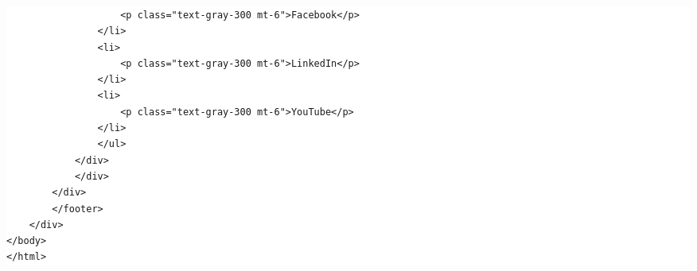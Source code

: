                         <p class="text-gray-300 mt-6">Facebook</p>
                    </li>
                    <li>
                        <p class="text-gray-300 mt-6">LinkedIn</p>
                    </li>
                    <li>
                        <p class="text-gray-300 mt-6">YouTube</p>
                    </li>
                    </ul>
                </div>
                </div> 
            </div>
            </footer>
        </div>
    </body>
    </html>
